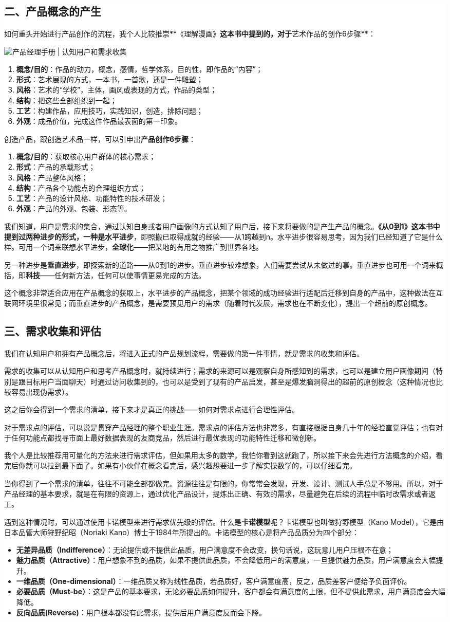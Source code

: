 ## 二、产品概念的产生

如何重头开始进行产品创作的流程，我个人比较推崇**《理解漫画》**这本书中提到的，对于**艺术作品的创作6步骤**：

![产品经理手册 | 认知用户和需求收集](https://image.woshipm.com/wp-files/2023/02/r3uSQqN6znnpr9PI89YI.png)

1.  **概念/目的**：作品的动力，概念，感情，哲学体系，目的性，即作品的“内容”；
2.  **形式**：艺术展现的方式，一本书，一首歌，还是一件雕塑；
3.  **风格**：艺术的“学校”，主体，画风或表现的方式，作品的类型；
4.  **结构**：把这些全部组织到一起；
5.  **工艺**：构建作品，应用技巧，实践知识，创造，排除问题；
6.  **外观**：成品价值，完成这件作品最表面的第一印象。

创造产品，跟创造艺术品一样，可以引申出**产品创作6步骤**：

1.  **概念/目的**：获取核心用户群体的核心需求；
2.  **形式**：产品的承载形式；
3.  **风格**：产品整体风格；
4.  **结构**：产品各个功能点的合理组织方式；
5.  **工艺**：产品的设计风格、功能特性的技术研发；
6.  **外观**：产品的外观、包装、形态等。

我们知道，用户是需求的集合，通过认知自身或者用户画像的方式认知了用户后，接下来将要做的是产生产品的概念。**《从0到1》**这本书中提到过两种进步的形式，一种是**水平进步**，即照搬已取得成就的经验——从1跨越到n。水平进步很容易思考，因为我们已经知道了它是什么样。可用一个词来联想水平进步，**全球化**——把某地的有用之物推广到世界各地。

另一种进步是**垂直进步**，即探索新的道路——从0到1的进步。垂直进步较难想象，人们需要尝试从未做过的事。垂直进步也可用一个词来概括，即**科技**——任何新方法，任何可以使事情更易完成的方法。

这个概念非常适合应用在产品概念的获取上，水平进步的产品概念，把某个领域的成功经验进行适配后迁移到自身的产品中，这种做法在互联网环境里很常见；而垂直进步的产品概念，是需要预见用户的需求（随着时代发展，需求也在不断变化），提出一个超前的原创概念。

## 三、需求收集和评估

我们在认知用户和拥有产品概念后，将进入正式的产品规划流程，需要做的第一件事情，就是需求的收集和评估。

需求的收集可以从认知用户和思考产品概念时，就持续进行；需求的来源可以是观察自身所感知到的需求，也可以是建立用户画像期间（特别是跟目标用户当面聊天）时通过访问收集到的，也可以是受到了现有的产品启发，甚至是爆发脑洞得出的超前的原创概念（这种情况也比较容易出现伪需求）。

这之后你会得到一个需求的清单，接下来才是真正的挑战——如何对需求点进行合理性评估。

对于需求点的评估，可以说是贯穿产品经理的整个职业生涯。需求点的评估方法也非常多，有直接根据自身几十年的经验直觉评估；也有对于任何功能点都找寻市面上最好数据表现的友商竞品，然后进行最优表现的功能特性迁移和微创新。

我个人是比较推荐用可量化的方法来进行需求评估，但如果用太多的数学，我怕你看到这就跑了，所以接下来会先进行方法概念的介绍，看完后你就可以拉到最下面了。如果有小伙伴在概念看完后，感兴趣想要进一步了解实操数学的，可以仔细看完。

当你得到了一个需求的清单，往往不可能全部都做完。资源往往是有限的，你常常会发现，开发、设计、测试人手总是不够用。所以，对于产品经理的基本要求，就是在有限的资源上，通过优化产品设计，提炼出正确、有效的需求，尽量避免在后续的流程中临时改需求或者返工。

遇到这种情况时，可以通过使用卡诺模型来进行需求优先级的评估。什么是**卡诺模型**呢？卡诺模型也叫做狩野模型（Kano Model），它是由日本品管大师狩野纪昭（Noriaki Kano）博士于1984年所提出的。卡诺模型的核心是将产品品质分为四个部分：

*   **无差异品质（Indifference）**：无论提供或不提供此品质，用户满意度不会改变，换句话说，这玩意儿用户压根不在意；
*   **魅力品质（Attractive）**：用户想象不到的品质，如果不提供此品质，不会降低用户的满意度，一旦提供魅力品质，用户满意度会大幅提升。
*   **一维品质（One-dimensional）**：一维品质又称为线性品质，若品质好，客户满意度高，反之，品质差客户便给予负面评价。
*   **必要品质（Must-be）**：这是产品的基本要求，无论必要品质如何提升，客户都会有满意度的上限，但不提供此需求，用户满意度会大幅降低。
*   **反向品质(Reverse)**：用户根本都没有此需求，提供后用户满意度反而会下降。
